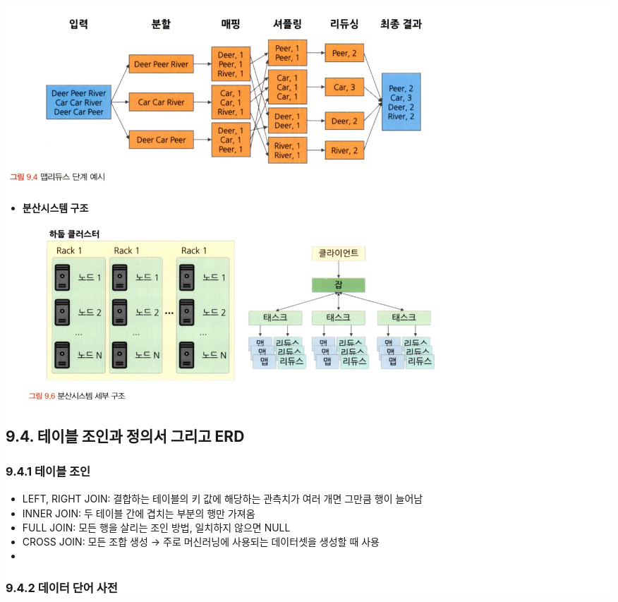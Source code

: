   <img src="./img/week3_7.png" width="600"/>   

- **분산시스템 구조**    
  <img src="./img/week3_8.png" width="600"/>
  
## 9.4. 테이블 조인과 정의서 그리고 ERD   
### 9.4.1 테이블 조인
- LEFT, RIGHT JOIN: 결합하는 테이블의 키 값에 해당하는 관측치가 여러 개면 그만큼 행이 늘어남
- INNER JOIN: 두 테이블 간에 겹치는 부분의 행만 가져옴
- FULL JOIN: 모든 행을 살리는 조인 방법, 일치하지 않으면 NULL
- CROSS JOIN: 모든 조합 생성 → 주로 머신러닝에 사용되는 데이터셋을 생성할 때 사용
- 
### 9.4.2 데이터 단어 사전